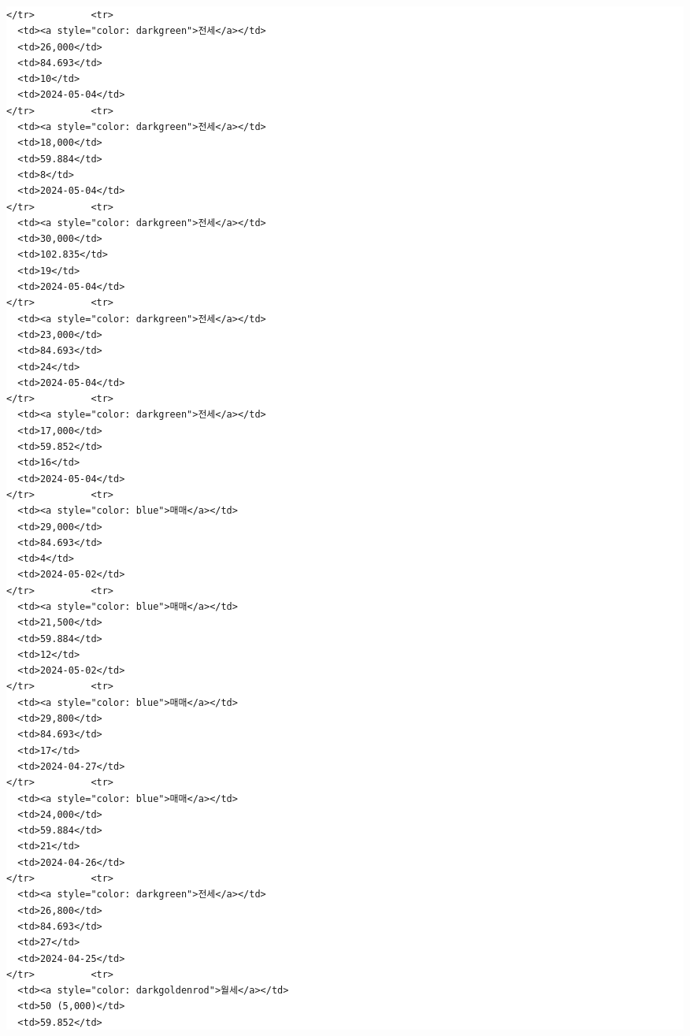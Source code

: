     </tr>          <tr>
      <td><a style="color: darkgreen">전세</a></td>
      <td>26,000</td>
      <td>84.693</td>
      <td>10</td>
      <td>2024-05-04</td>
    </tr>          <tr>
      <td><a style="color: darkgreen">전세</a></td>
      <td>18,000</td>
      <td>59.884</td>
      <td>8</td>
      <td>2024-05-04</td>
    </tr>          <tr>
      <td><a style="color: darkgreen">전세</a></td>
      <td>30,000</td>
      <td>102.835</td>
      <td>19</td>
      <td>2024-05-04</td>
    </tr>          <tr>
      <td><a style="color: darkgreen">전세</a></td>
      <td>23,000</td>
      <td>84.693</td>
      <td>24</td>
      <td>2024-05-04</td>
    </tr>          <tr>
      <td><a style="color: darkgreen">전세</a></td>
      <td>17,000</td>
      <td>59.852</td>
      <td>16</td>
      <td>2024-05-04</td>
    </tr>          <tr>
      <td><a style="color: blue">매매</a></td>
      <td>29,000</td>
      <td>84.693</td>
      <td>4</td>
      <td>2024-05-02</td>
    </tr>          <tr>
      <td><a style="color: blue">매매</a></td>
      <td>21,500</td>
      <td>59.884</td>
      <td>12</td>
      <td>2024-05-02</td>
    </tr>          <tr>
      <td><a style="color: blue">매매</a></td>
      <td>29,800</td>
      <td>84.693</td>
      <td>17</td>
      <td>2024-04-27</td>
    </tr>          <tr>
      <td><a style="color: blue">매매</a></td>
      <td>24,000</td>
      <td>59.884</td>
      <td>21</td>
      <td>2024-04-26</td>
    </tr>          <tr>
      <td><a style="color: darkgreen">전세</a></td>
      <td>26,800</td>
      <td>84.693</td>
      <td>27</td>
      <td>2024-04-25</td>
    </tr>          <tr>
      <td><a style="color: darkgoldenrod">월세</a></td>
      <td>50 (5,000)</td>
      <td>59.852</td>